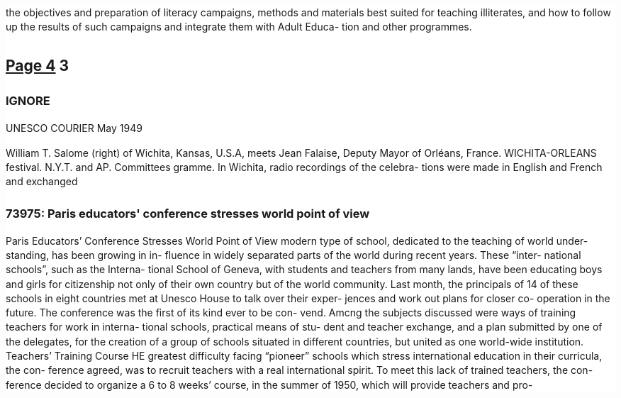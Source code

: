 the objectives and preparation of 
literacy campaigns, methods and 
materials best suited for teaching 
illiterates, and how to follow up 
the results of such campaigns and 
integrate them with Adult Educa-       tion and other programmes. 

## [Page 4](https://demo.humlab.umu.se/courier/073970engo.pdf#page=4) 3

### IGNORE

UNESCO COURIER May 1949 
 
  
William T. Salome (right) of Wichita, Kansas, U.S.A, meets Jean 
Falaise, Deputy Mayor of Orléans, France. 
WICHITA-ORLEANS 
festival. 
N.Y.T. and AP. Committees 
gramme. In Wichita, radio recordings of the celebra- 
tions were made in English and French and exchanged 


### 73975: Paris educators' conference stresses world point of view

Paris Educators’ Conference 
Stresses World Point of View 
modern type of school, dedicated 
to the teaching of world under- 
standing, has been growing in in- 
fluence in widely separated parts of the 
world during recent years. These “inter- 
national schools”, such as the Interna- 
tional School of Geneva, with students 
and teachers from many lands, have been 
educating boys and girls for citizenship 
not only of their own country but of the 
world community. 
Last month, the principals of 14 of 
these schools in eight countries met at 
Unesco House to talk over their exper- 
jences and work out plans for closer co- 
operation in the future. The conference 
was the first of its kind ever to be con- 
vend. 
Amcng the subjects discussed were ways 
of training teachers for work in interna- 
tional schools, practical means of stu- 
dent and teacher exchange, and a plan 
submitted by one of the delegates, 
for the creation of a group of schools 
situated in different countries, but united 
as one world-wide institution. 
Teachers’ Training Course 
HE greatest difficulty facing “pioneer” 
schools which stress international 
education in their curricula, the con- 
ference agreed, was to recruit teachers 
with a real international spirit. To meet 
this lack of trained teachers, the con- 
ference decided to organize a 6 to 8 
weeks’ course, in the summer of 1950, 
which will provide teachers and pro- 